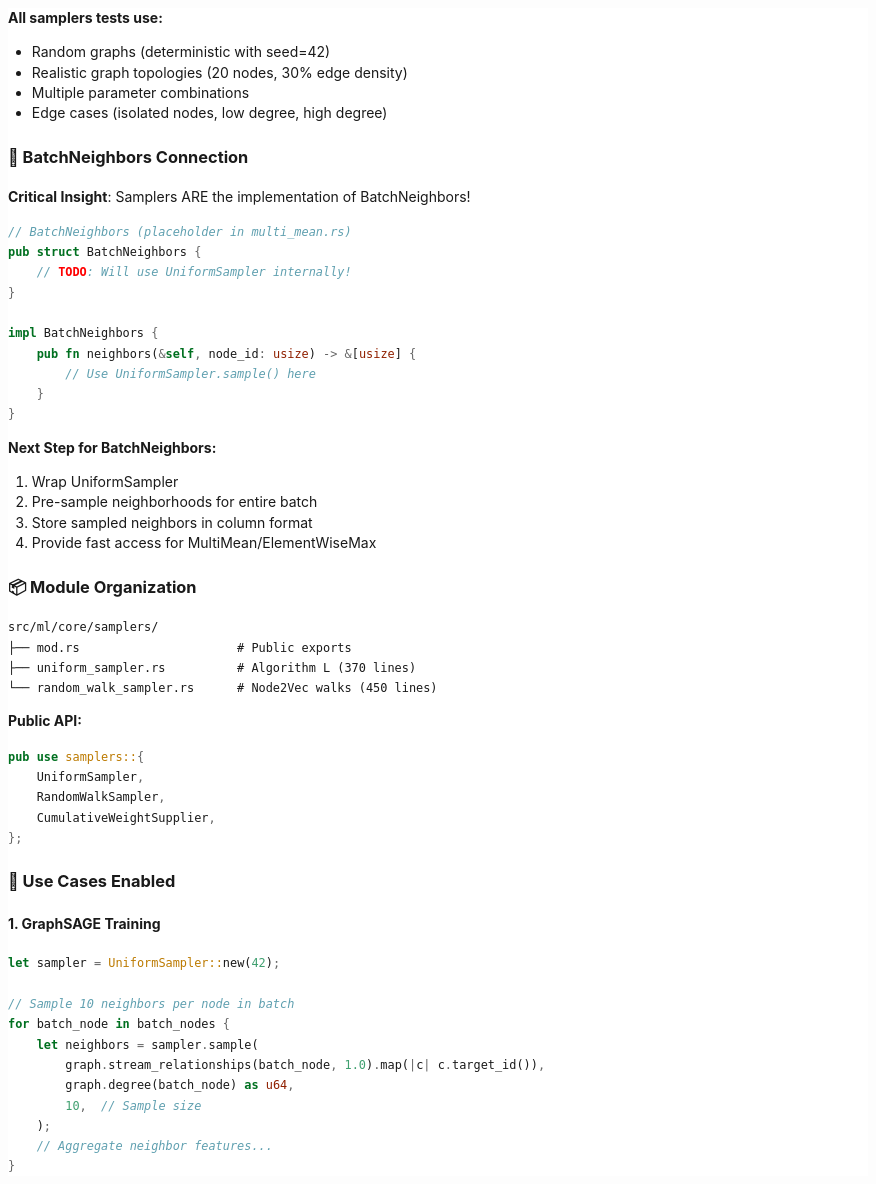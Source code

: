 **All samplers tests use:**

- Random graphs (deterministic with seed=42)
- Realistic graph topologies (20 nodes, 30% edge density)
- Multiple parameter combinations
- Edge cases (isolated nodes, low degree, high degree)

### 🔗 BatchNeighbors Connection

**Critical Insight**: Samplers ARE the implementation of BatchNeighbors!

```rust
// BatchNeighbors (placeholder in multi_mean.rs)
pub struct BatchNeighbors {
    // TODO: Will use UniformSampler internally!
}

impl BatchNeighbors {
    pub fn neighbors(&self, node_id: usize) -> &[usize] {
        // Use UniformSampler.sample() here
    }
}
```

**Next Step for BatchNeighbors:**

1. Wrap UniformSampler
2. Pre-sample neighborhoods for entire batch
3. Store sampled neighbors in column format
4. Provide fast access for MultiMean/ElementWiseMax

### 📦 Module Organization

```
src/ml/core/samplers/
├── mod.rs                      # Public exports
├── uniform_sampler.rs          # Algorithm L (370 lines)
└── random_walk_sampler.rs      # Node2Vec walks (450 lines)
```

**Public API:**

```rust
pub use samplers::{
    UniformSampler,
    RandomWalkSampler,
    CumulativeWeightSupplier,
};
```

### 🎯 Use Cases Enabled

#### 1. GraphSAGE Training

```rust
let sampler = UniformSampler::new(42);

// Sample 10 neighbors per node in batch
for batch_node in batch_nodes {
    let neighbors = sampler.sample(
        graph.stream_relationships(batch_node, 1.0).map(|c| c.target_id()),
        graph.degree(batch_node) as u64,
        10,  // Sample size
    );
    // Aggregate neighbor features...
}
```
